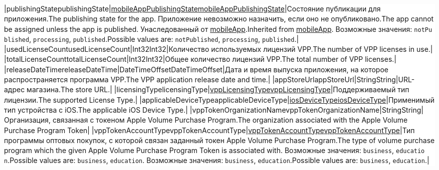 |<span data-ttu-id="d67a8-183">publishingState</span><span class="sxs-lookup"><span data-stu-id="d67a8-183">publishingState</span></span>|[<span data-ttu-id="d67a8-184">mobileAppPublishingState</span><span class="sxs-lookup"><span data-stu-id="d67a8-184">mobileAppPublishingState</span></span>](../resources/intune-apps-mobileapppublishingstate.md)|<span data-ttu-id="d67a8-185">Состояние публикации для приложения.</span><span class="sxs-lookup"><span data-stu-id="d67a8-185">The publishing state for the app.</span></span> <span data-ttu-id="d67a8-186">Приложение невозможно назначить, если оно не опубликовано.</span><span class="sxs-lookup"><span data-stu-id="d67a8-186">The app cannot be assigned unless the app is published.</span></span> <span data-ttu-id="d67a8-187">Унаследованный от [mobileApp](../resources/intune-apps-mobileapp.md).</span><span class="sxs-lookup"><span data-stu-id="d67a8-187">Inherited from [mobileApp](../resources/intune-apps-mobileapp.md).</span></span> <span data-ttu-id="d67a8-188">Возможные значения: `notPublished`, `processing`, `published`.</span><span class="sxs-lookup"><span data-stu-id="d67a8-188">Possible values are: `notPublished`, `processing`, `published`.</span></span>|
|<span data-ttu-id="d67a8-189">usedLicenseCount</span><span class="sxs-lookup"><span data-stu-id="d67a8-189">usedLicenseCount</span></span>|<span data-ttu-id="d67a8-190">Int32</span><span class="sxs-lookup"><span data-stu-id="d67a8-190">Int32</span></span>|<span data-ttu-id="d67a8-191">Количество используемых лицензий VPP.</span><span class="sxs-lookup"><span data-stu-id="d67a8-191">The number of VPP licenses in use.</span></span>|
|<span data-ttu-id="d67a8-192">totalLicenseCount</span><span class="sxs-lookup"><span data-stu-id="d67a8-192">totalLicenseCount</span></span>|<span data-ttu-id="d67a8-193">Int32</span><span class="sxs-lookup"><span data-stu-id="d67a8-193">Int32</span></span>|<span data-ttu-id="d67a8-194">Общее количество лицензий VPP.</span><span class="sxs-lookup"><span data-stu-id="d67a8-194">The total number of VPP licenses.</span></span>|
|<span data-ttu-id="d67a8-195">releaseDateTime</span><span class="sxs-lookup"><span data-stu-id="d67a8-195">releaseDateTime</span></span>|<span data-ttu-id="d67a8-196">DateTimeOffset</span><span class="sxs-lookup"><span data-stu-id="d67a8-196">DateTimeOffset</span></span>|<span data-ttu-id="d67a8-197">Дата и время выпуска приложения, на которое распространяется программа VPP.</span><span class="sxs-lookup"><span data-stu-id="d67a8-197">The VPP application release date and time.</span></span>|
|<span data-ttu-id="d67a8-198">appStoreUrl</span><span class="sxs-lookup"><span data-stu-id="d67a8-198">appStoreUrl</span></span>|<span data-ttu-id="d67a8-199">String</span><span class="sxs-lookup"><span data-stu-id="d67a8-199">String</span></span>|<span data-ttu-id="d67a8-200">URL-адрес магазина.</span><span class="sxs-lookup"><span data-stu-id="d67a8-200">The store URL.</span></span>|
|<span data-ttu-id="d67a8-201">licensingType</span><span class="sxs-lookup"><span data-stu-id="d67a8-201">licensingType</span></span>|[<span data-ttu-id="d67a8-202">vppLicensingType</span><span class="sxs-lookup"><span data-stu-id="d67a8-202">vppLicensingType</span></span>](../resources/intune-apps-vpplicensingtype.md)|<span data-ttu-id="d67a8-203">Поддерживаемый тип лицензии.</span><span class="sxs-lookup"><span data-stu-id="d67a8-203">The supported License Type.</span></span>|
|<span data-ttu-id="d67a8-204">applicableDeviceType</span><span class="sxs-lookup"><span data-stu-id="d67a8-204">applicableDeviceType</span></span>|[<span data-ttu-id="d67a8-205">iosDeviceType</span><span class="sxs-lookup"><span data-stu-id="d67a8-205">iosDeviceType</span></span>](../resources/intune-apps-iosdevicetype.md)|<span data-ttu-id="d67a8-206">Применимый тип устройства с iOS.</span><span class="sxs-lookup"><span data-stu-id="d67a8-206">The applicable iOS Device Type.</span></span>|
|<span data-ttu-id="d67a8-207">vppTokenOrganizationName</span><span class="sxs-lookup"><span data-stu-id="d67a8-207">vppTokenOrganizationName</span></span>|<span data-ttu-id="d67a8-208">String</span><span class="sxs-lookup"><span data-stu-id="d67a8-208">String</span></span>|<span data-ttu-id="d67a8-209">Организация, связанная с токеном Apple Volume Purchase Program.</span><span class="sxs-lookup"><span data-stu-id="d67a8-209">The organization associated with the Apple Volume Purchase Program Token</span></span>|
|<span data-ttu-id="d67a8-210">vppTokenAccountType</span><span class="sxs-lookup"><span data-stu-id="d67a8-210">vppTokenAccountType</span></span>|[<span data-ttu-id="d67a8-211">vppTokenAccountType</span><span class="sxs-lookup"><span data-stu-id="d67a8-211">vppTokenAccountType</span></span>](../resources/intune-shared-vpptokenaccounttype.md)|<span data-ttu-id="d67a8-212">Тип программы оптовых покупок, с которой связан заданный токен Apple Volume Purchase Program.</span><span class="sxs-lookup"><span data-stu-id="d67a8-212">The type of volume purchase program which the given Apple Volume Purchase Program Token is associated with.</span></span> <span data-ttu-id="d67a8-213">Возможные значения: `business`, `education`.</span><span class="sxs-lookup"><span data-stu-id="d67a8-213">Possible values are: `business`, `education`.</span></span> <span data-ttu-id="d67a8-214">Возможные значения: `business`, `education`.</span><span class="sxs-lookup"><span data-stu-id="d67a8-214">Possible values are: `business`, `education`.</span></span>|